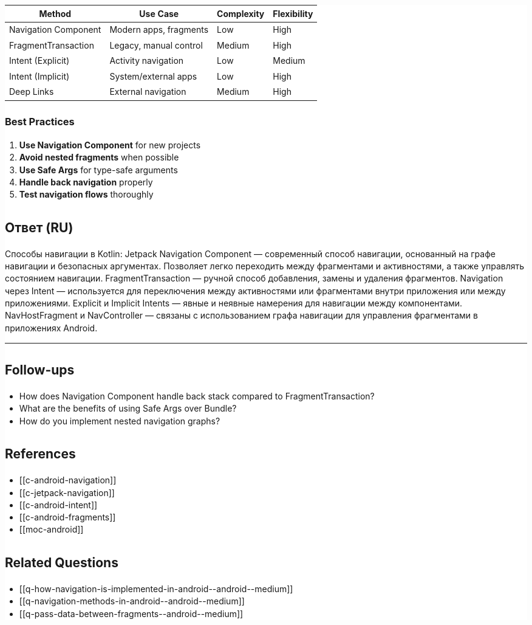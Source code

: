 | Method | Use Case | Complexity | Flexibility |
|--------|----------|------------|-------------|
| Navigation Component | Modern apps, fragments | Low | High |
| FragmentTransaction | Legacy, manual control | Medium | High |
| Intent (Explicit) | Activity navigation | Low | Medium |
| Intent (Implicit) | System/external apps | Low | High |
| Deep Links | External navigation | Medium | High |

### Best Practices

1. **Use Navigation Component** for new projects
2. **Avoid nested fragments** when possible
3. **Use Safe Args** for type-safe arguments
4. **Handle back navigation** properly
5. **Test navigation flows** thoroughly

## Ответ (RU)

Способы навигации в Kotlin: Jetpack Navigation Component — современный способ навигации, основанный на графе навигации и безопасных аргументах. Позволяет легко переходить между фрагментами и активностями, а также управлять состоянием навигации. FragmentTransaction — ручной способ добавления, замены и удаления фрагментов. Navigation через Intent — используется для переключения между активностями или фрагментами внутри приложения или между приложениями. Explicit и Implicit Intents — явные и неявные намерения для навигации между компонентами. NavHostFragment и NavController — связаны с использованием графа навигации для управления фрагментами в приложениях Android.

---

## Follow-ups
- How does Navigation Component handle back stack compared to FragmentTransaction?
- What are the benefits of using Safe Args over Bundle?
- How do you implement nested navigation graphs?

## References
- [[c-android-navigation]]
- [[c-jetpack-navigation]]
- [[c-android-intent]]
- [[c-android-fragments]]
- [[moc-android]]

## Related Questions
- [[q-how-navigation-is-implemented-in-android--android--medium]]
- [[q-navigation-methods-in-android--android--medium]]
- [[q-pass-data-between-fragments--android--medium]]
